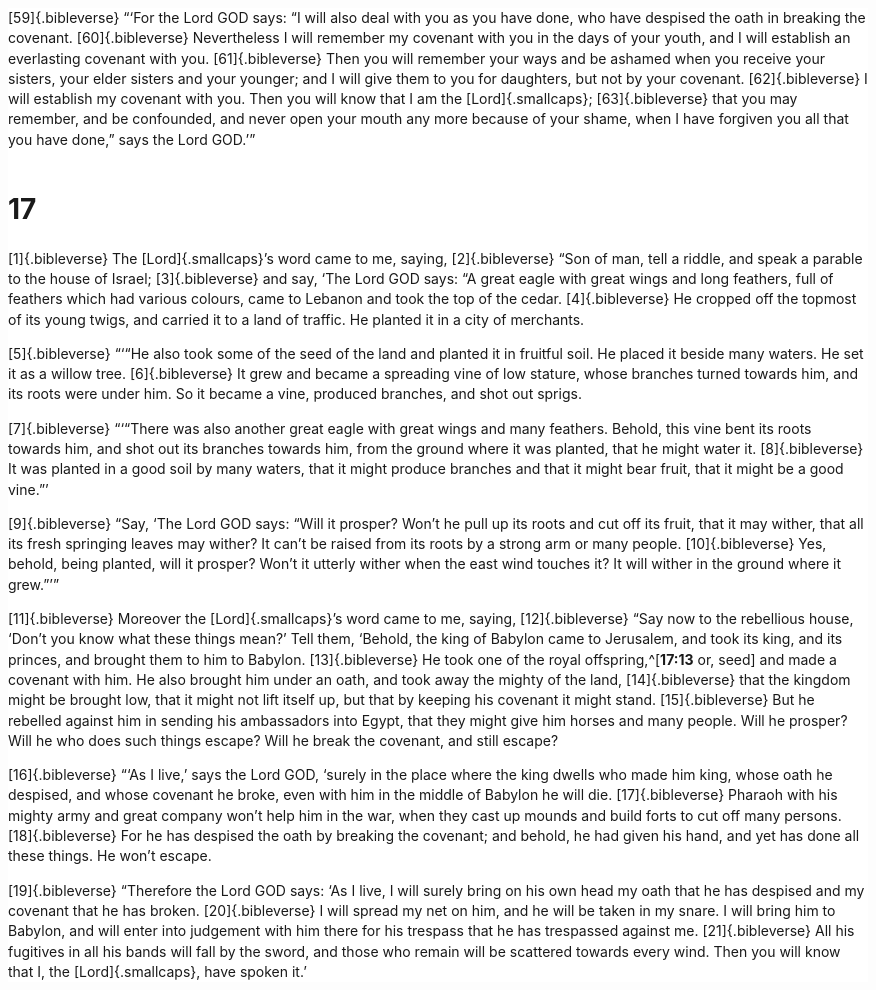 [59]{.bibleverse} “‘For the Lord GOD says: “I will also deal with you as you have done, who have despised the oath in breaking the covenant. [60]{.bibleverse} Nevertheless I will remember my covenant with you in the days of your youth, and I will establish an everlasting covenant with you. [61]{.bibleverse} Then you will remember your ways and be ashamed when you receive your sisters, your elder sisters and your younger; and I will give them to you for daughters, but not by your covenant. [62]{.bibleverse} I will establish my covenant with you. Then you will know that I am the [Lord]{.smallcaps}; [63]{.bibleverse} that you may remember, and be confounded, and never open your mouth any more because of your shame, when I have forgiven you all that you have done,” says the Lord GOD.’” 

# 17 
[1]{.bibleverse} The [Lord]{.smallcaps}’s word came to me, saying, [2]{.bibleverse} “Son of man, tell a riddle, and speak a parable to the house of Israel; [3]{.bibleverse} and say, ‘The Lord GOD says: “A great eagle with great wings and long feathers, full of feathers which had various colours, came to Lebanon and took the top of the cedar. [4]{.bibleverse} He cropped off the topmost of its young twigs, and carried it to a land of traffic. He planted it in a city of merchants. 

[5]{.bibleverse} “‘“He also took some of the seed of the land and planted it in fruitful soil. He placed it beside many waters. He set it as a willow tree. [6]{.bibleverse} It grew and became a spreading vine of low stature, whose branches turned towards him, and its roots were under him. So it became a vine, produced branches, and shot out sprigs. 

[7]{.bibleverse} “‘“There was also another great eagle with great wings and many feathers. Behold, this vine bent its roots towards him, and shot out its branches towards him, from the ground where it was planted, that he might water it. [8]{.bibleverse} It was planted in a good soil by many waters, that it might produce branches and that it might bear fruit, that it might be a good vine.”’ 

[9]{.bibleverse} “Say, ‘The Lord GOD says: “Will it prosper? Won’t he pull up its roots and cut off its fruit, that it may wither, that all its fresh springing leaves may wither? It can’t be raised from its roots by a strong arm or many people. [10]{.bibleverse} Yes, behold, being planted, will it prosper? Won’t it utterly wither when the east wind touches it? It will wither in the ground where it grew.”’” 

[11]{.bibleverse} Moreover the [Lord]{.smallcaps}’s word came to me, saying, [12]{.bibleverse} “Say now to the rebellious house, ‘Don’t you know what these things mean?’ Tell them, ‘Behold, the king of Babylon came to Jerusalem, and took its king, and its princes, and brought them to him to Babylon. [13]{.bibleverse} He took one of the royal offspring,^[**17:13** or, seed] and made a covenant with him. He also brought him under an oath, and took away the mighty of the land, [14]{.bibleverse} that the kingdom might be brought low, that it might not lift itself up, but that by keeping his covenant it might stand. [15]{.bibleverse} But he rebelled against him in sending his ambassadors into Egypt, that they might give him horses and many people. Will he prosper? Will he who does such things escape? Will he break the covenant, and still escape? 

[16]{.bibleverse} “‘As I live,’ says the Lord GOD, ‘surely in the place where the king dwells who made him king, whose oath he despised, and whose covenant he broke, even with him in the middle of Babylon he will die. [17]{.bibleverse} Pharaoh with his mighty army and great company won’t help him in the war, when they cast up mounds and build forts to cut off many persons. [18]{.bibleverse} For he has despised the oath by breaking the covenant; and behold, he had given his hand, and yet has done all these things. He won’t escape. 

[19]{.bibleverse} “Therefore the Lord GOD says: ‘As I live, I will surely bring on his own head my oath that he has despised and my covenant that he has broken. [20]{.bibleverse} I will spread my net on him, and he will be taken in my snare. I will bring him to Babylon, and will enter into judgement with him there for his trespass that he has trespassed against me. [21]{.bibleverse} All his fugitives in all his bands will fall by the sword, and those who remain will be scattered towards every wind. Then you will know that I, the [Lord]{.smallcaps}, have spoken it.’ 
